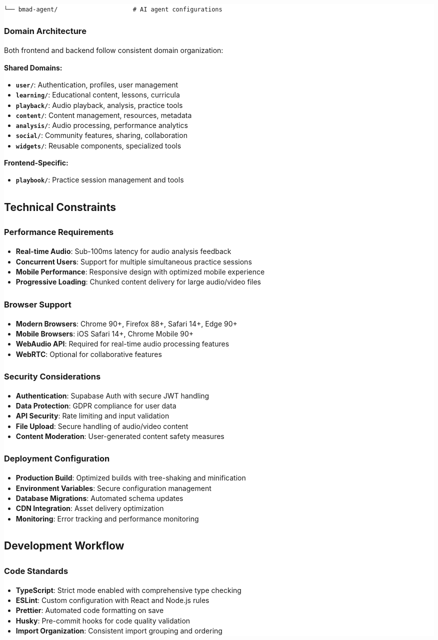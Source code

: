 ```
└── bmad-agent/                     # AI agent configurations
```

### **Domain Architecture**

Both frontend and backend follow consistent domain organization:

**Shared Domains:**
- **`user/`**: Authentication, profiles, user management
- **`learning/`**: Educational content, lessons, curricula
- **`playback/`**: Audio playback, analysis, practice tools
- **`content/`**: Content management, resources, metadata
- **`analysis/`**: Audio processing, performance analytics
- **`social/`**: Community features, sharing, collaboration
- **`widgets/`**: Reusable components, specialized tools

**Frontend-Specific:**
- **`playbook/`**: Practice session management and tools

## Technical Constraints

### **Performance Requirements**
- **Real-time Audio**: Sub-100ms latency for audio analysis feedback
- **Concurrent Users**: Support for multiple simultaneous practice sessions
- **Mobile Performance**: Responsive design with optimized mobile experience
- **Progressive Loading**: Chunked content delivery for large audio/video files

### **Browser Support**
- **Modern Browsers**: Chrome 90+, Firefox 88+, Safari 14+, Edge 90+
- **Mobile Browsers**: iOS Safari 14+, Chrome Mobile 90+
- **WebAudio API**: Required for real-time audio processing features
- **WebRTC**: Optional for collaborative features

### **Security Considerations**
- **Authentication**: Supabase Auth with secure JWT handling
- **Data Protection**: GDPR compliance for user data
- **API Security**: Rate limiting and input validation
- **File Upload**: Secure handling of audio/video content
- **Content Moderation**: User-generated content safety measures

### **Deployment Configuration**
- **Production Build**: Optimized builds with tree-shaking and minification
- **Environment Variables**: Secure configuration management
- **Database Migrations**: Automated schema updates
- **CDN Integration**: Asset delivery optimization
- **Monitoring**: Error tracking and performance monitoring

## Development Workflow

### **Code Standards**
- **TypeScript**: Strict mode enabled with comprehensive type checking
- **ESLint**: Custom configuration with React and Node.js rules
- **Prettier**: Automated code formatting on save
- **Husky**: Pre-commit hooks for code quality validation
- **Import Organization**: Consistent import grouping and ordering
